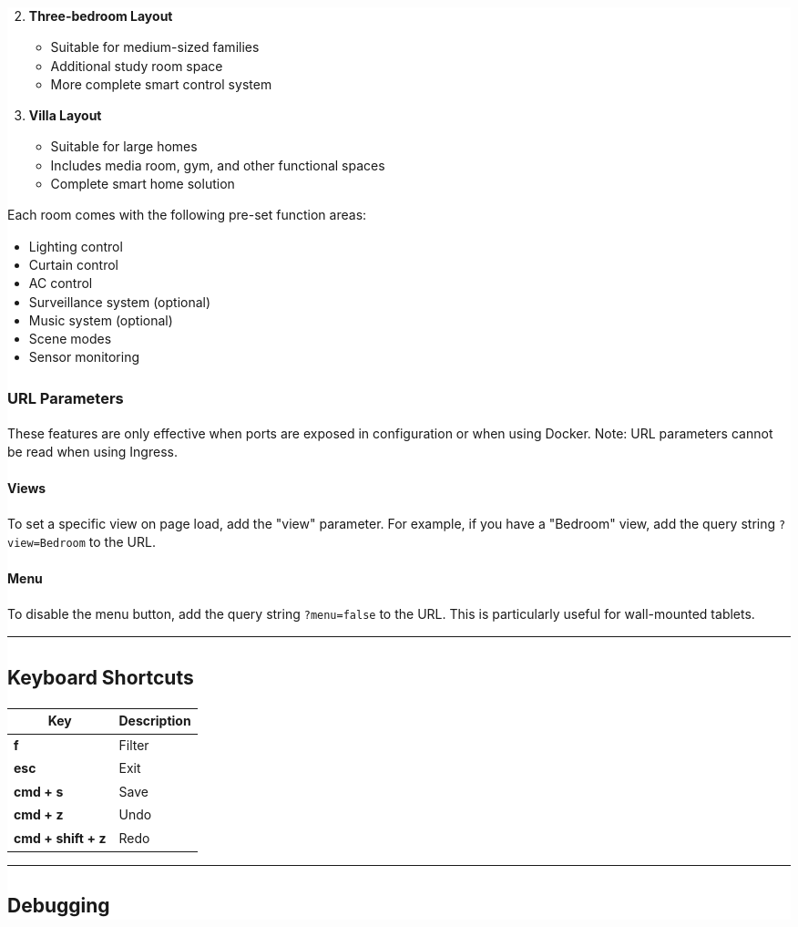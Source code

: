 2. **Three-bedroom Layout**
   - Suitable for medium-sized families
   - Additional study room space
   - More complete smart control system

3. **Villa Layout**
   - Suitable for large homes
   - Includes media room, gym, and other functional spaces
   - Complete smart home solution

Each room comes with the following pre-set function areas:
- Lighting control
- Curtain control
- AC control
- Surveillance system (optional)
- Music system (optional)
- Scene modes
- Sensor monitoring

### URL Parameters

These features are only effective when ports are exposed in configuration or when using Docker. Note: URL parameters cannot be read when using Ingress.

#### Views

To set a specific view on page load, add the "view" parameter. For example, if you have a "Bedroom" view, add the query string `?view=Bedroom` to the URL.

#### Menu

To disable the menu button, add the query string `?menu=false` to the URL. This is particularly useful for wall-mounted tablets.

---

## Keyboard Shortcuts

| Key                 | Description |
| ------------------ | ----------- |
| **f**              | Filter      |
| **esc**            | Exit        |
| **cmd + s**        | Save        |
| **cmd + z**        | Undo        |
| **cmd + shift + z**| Redo        |

---

## Debugging
